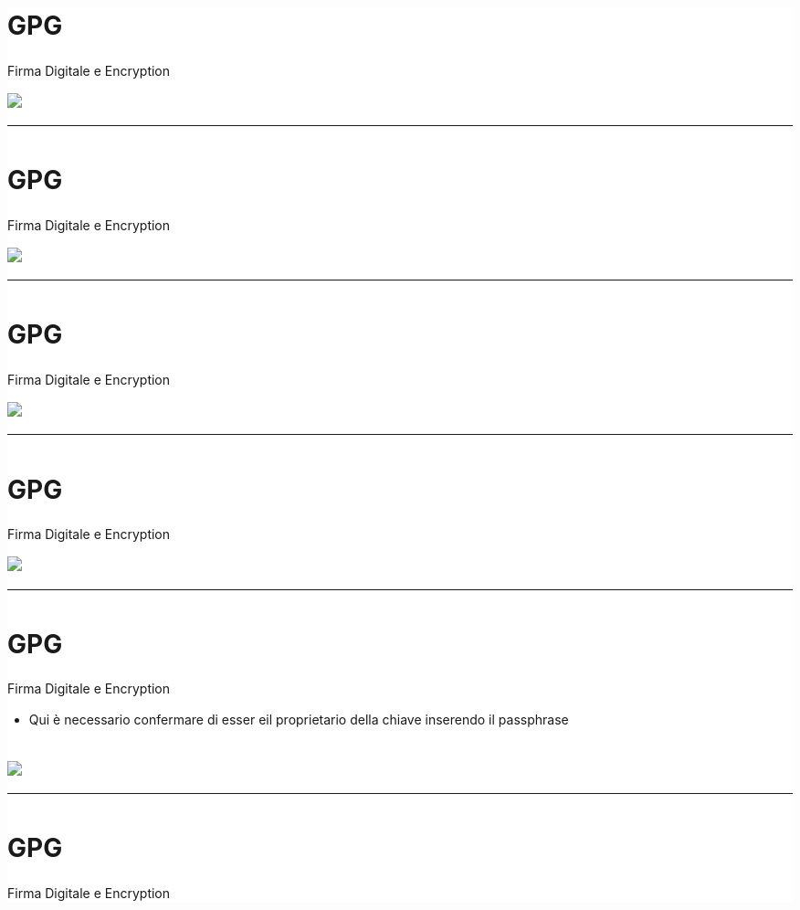 
# GPG

Firma Digitale e Encryption

<img src="/media/gpg_09.png" style="width:800px;margin:auto;"/>

---

# GPG

Firma Digitale e Encryption

<img src="/media/gpg_10.png" style="width:800px;margin:auto;"/>

---

# GPG

Firma Digitale e Encryption

<img src="/media/gpg_11.png" style="width:800px;margin:auto;"/>

---

# GPG

Firma Digitale e Encryption

<img src="/media/gpg_12.png" style="width:550px;margin:auto;"/>

---

# GPG

Firma Digitale e Encryption

- Qui è necessario confermare di esser eil proprietario della chiave inserendo il passphrase

<br>
<img src="/media/gpg_13.png" style="width:800px;margin:auto;"/>

---

# GPG

Firma Digitale e Encryption
